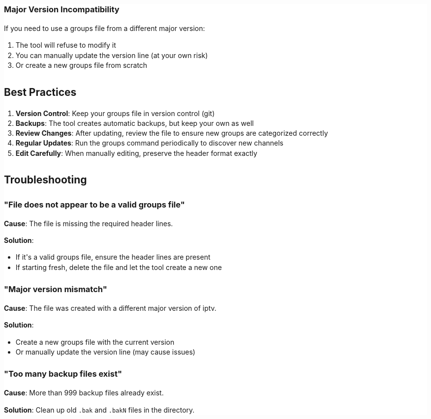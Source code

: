 ### Major Version Incompatibility
If you need to use a groups file from a different major version:
1. The tool will refuse to modify it
2. You can manually update the version line (at your own risk)
3. Or create a new groups file from scratch

## Best Practices

1. **Version Control**: Keep your groups file in version control (git)
2. **Backups**: The tool creates automatic backups, but keep your own as well
3. **Review Changes**: After updating, review the file to ensure new groups are categorized correctly
4. **Regular Updates**: Run the groups command periodically to discover new channels
5. **Edit Carefully**: When manually editing, preserve the header format exactly

## Troubleshooting

### "File does not appear to be a valid groups file"
**Cause**: The file is missing the required header lines.

**Solution**: 
- If it's a valid groups file, ensure the header lines are present
- If starting fresh, delete the file and let the tool create a new one

### "Major version mismatch"
**Cause**: The file was created with a different major version of iptv.

**Solution**:
- Create a new groups file with the current version
- Or manually update the version line (may cause issues)

### "Too many backup files exist"
**Cause**: More than 999 backup files already exist.

**Solution**: Clean up old `.bak` and `.bakN` files in the directory.
